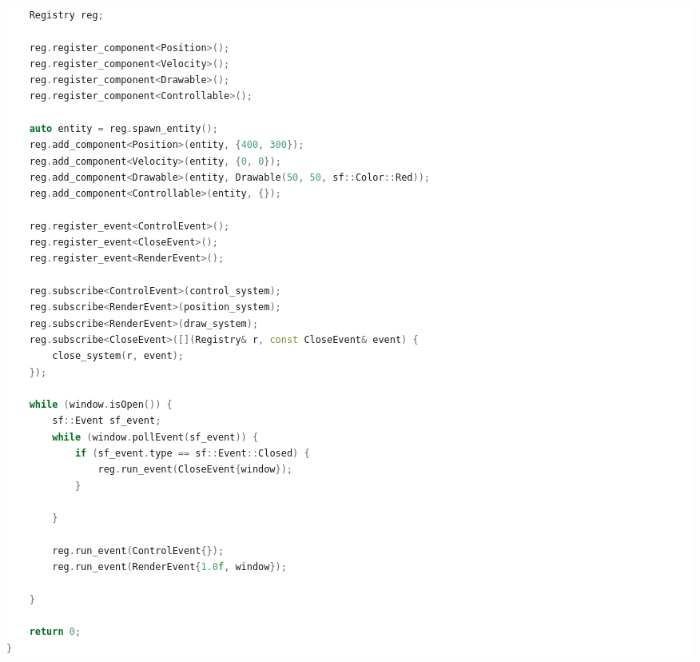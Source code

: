 ```c++
    Registry reg;

    reg.register_component<Position>();
    reg.register_component<Velocity>();
    reg.register_component<Drawable>();
    reg.register_component<Controllable>();

    auto entity = reg.spawn_entity();
    reg.add_component<Position>(entity, {400, 300});
    reg.add_component<Velocity>(entity, {0, 0});
    reg.add_component<Drawable>(entity, Drawable(50, 50, sf::Color::Red));
    reg.add_component<Controllable>(entity, {});

    reg.register_event<ControlEvent>();
    reg.register_event<CloseEvent>();
    reg.register_event<RenderEvent>();

    reg.subscribe<ControlEvent>(control_system);
    reg.subscribe<RenderEvent>(position_system);
    reg.subscribe<RenderEvent>(draw_system);
    reg.subscribe<CloseEvent>([](Registry& r, const CloseEvent& event) {
        close_system(r, event);
    });

    while (window.isOpen()) {
        sf::Event sf_event;
        while (window.pollEvent(sf_event)) {
            if (sf_event.type == sf::Event::Closed) {
                reg.run_event(CloseEvent{window});
            }

        }

        reg.run_event(ControlEvent{});
        reg.run_event(RenderEvent{1.0f, window});

    }

    return 0;
}
```
